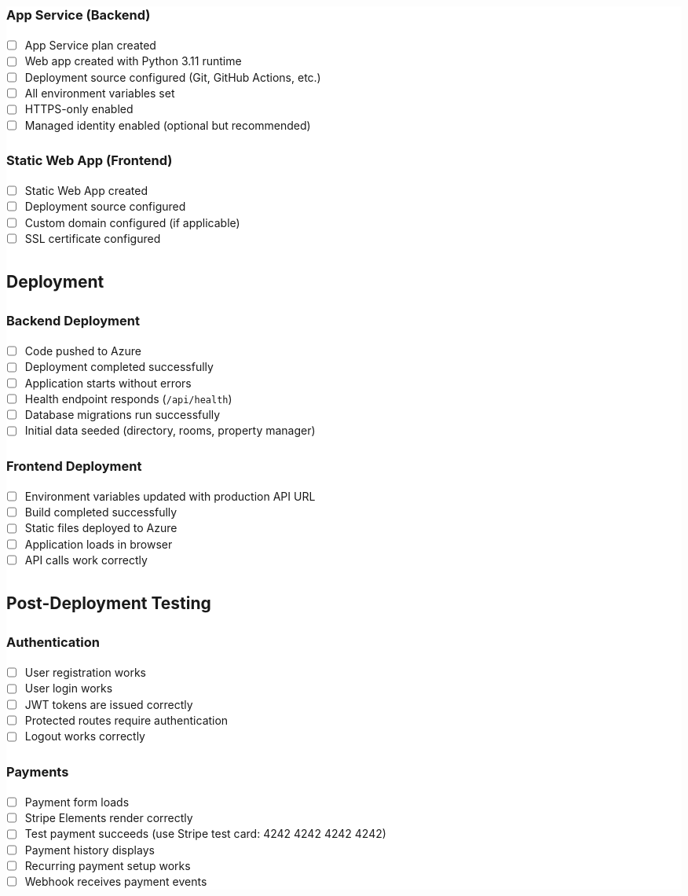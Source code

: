 ### App Service (Backend)
- [ ] App Service plan created
- [ ] Web app created with Python 3.11 runtime
- [ ] Deployment source configured (Git, GitHub Actions, etc.)
- [ ] All environment variables set
- [ ] HTTPS-only enabled
- [ ] Managed identity enabled (optional but recommended)

### Static Web App (Frontend)
- [ ] Static Web App created
- [ ] Deployment source configured
- [ ] Custom domain configured (if applicable)
- [ ] SSL certificate configured

## Deployment

### Backend Deployment
- [ ] Code pushed to Azure
- [ ] Deployment completed successfully
- [ ] Application starts without errors
- [ ] Health endpoint responds (`/api/health`)
- [ ] Database migrations run successfully
- [ ] Initial data seeded (directory, rooms, property manager)

### Frontend Deployment
- [ ] Environment variables updated with production API URL
- [ ] Build completed successfully
- [ ] Static files deployed to Azure
- [ ] Application loads in browser
- [ ] API calls work correctly

## Post-Deployment Testing

### Authentication
- [ ] User registration works
- [ ] User login works
- [ ] JWT tokens are issued correctly
- [ ] Protected routes require authentication
- [ ] Logout works correctly

### Payments
- [ ] Payment form loads
- [ ] Stripe Elements render correctly
- [ ] Test payment succeeds (use Stripe test card: 4242 4242 4242 4242)
- [ ] Payment history displays
- [ ] Recurring payment setup works
- [ ] Webhook receives payment events
